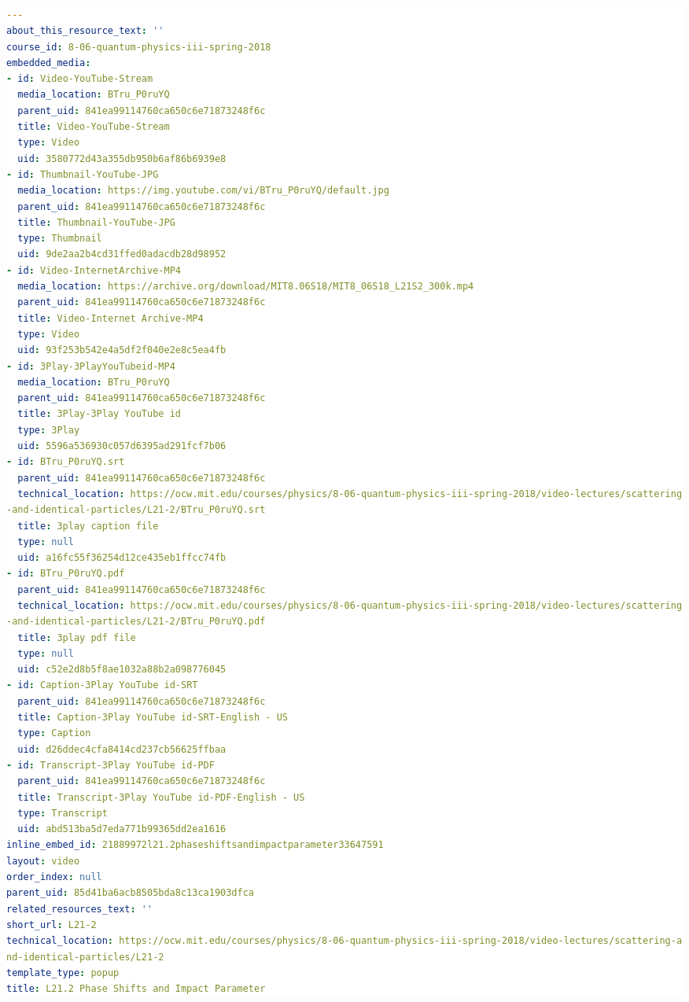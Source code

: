 ```yaml
---
about_this_resource_text: ''
course_id: 8-06-quantum-physics-iii-spring-2018
embedded_media:
- id: Video-YouTube-Stream
  media_location: BTru_P0ruYQ
  parent_uid: 841ea99114760ca650c6e71873248f6c
  title: Video-YouTube-Stream
  type: Video
  uid: 3580772d43a355db950b6af86b6939e8
- id: Thumbnail-YouTube-JPG
  media_location: https://img.youtube.com/vi/BTru_P0ruYQ/default.jpg
  parent_uid: 841ea99114760ca650c6e71873248f6c
  title: Thumbnail-YouTube-JPG
  type: Thumbnail
  uid: 9de2aa2b4cd31ffed0adacdb28d98952
- id: Video-InternetArchive-MP4
  media_location: https://archive.org/download/MIT8.06S18/MIT8_06S18_L21S2_300k.mp4
  parent_uid: 841ea99114760ca650c6e71873248f6c
  title: Video-Internet Archive-MP4
  type: Video
  uid: 93f253b542e4a5df2f040e2e8c5ea4fb
- id: 3Play-3PlayYouTubeid-MP4
  media_location: BTru_P0ruYQ
  parent_uid: 841ea99114760ca650c6e71873248f6c
  title: 3Play-3Play YouTube id
  type: 3Play
  uid: 5596a536930c057d6395ad291fcf7b06
- id: BTru_P0ruYQ.srt
  parent_uid: 841ea99114760ca650c6e71873248f6c
  technical_location: https://ocw.mit.edu/courses/physics/8-06-quantum-physics-iii-spring-2018/video-lectures/scattering-and-identical-particles/L21-2/BTru_P0ruYQ.srt
  title: 3play caption file
  type: null
  uid: a16fc55f36254d12ce435eb1ffcc74fb
- id: BTru_P0ruYQ.pdf
  parent_uid: 841ea99114760ca650c6e71873248f6c
  technical_location: https://ocw.mit.edu/courses/physics/8-06-quantum-physics-iii-spring-2018/video-lectures/scattering-and-identical-particles/L21-2/BTru_P0ruYQ.pdf
  title: 3play pdf file
  type: null
  uid: c52e2d8b5f8ae1032a88b2a098776045
- id: Caption-3Play YouTube id-SRT
  parent_uid: 841ea99114760ca650c6e71873248f6c
  title: Caption-3Play YouTube id-SRT-English - US
  type: Caption
  uid: d26ddec4cfa8414cd237cb56625ffbaa
- id: Transcript-3Play YouTube id-PDF
  parent_uid: 841ea99114760ca650c6e71873248f6c
  title: Transcript-3Play YouTube id-PDF-English - US
  type: Transcript
  uid: abd513ba5d7eda771b99365dd2ea1616
inline_embed_id: 21889972l21.2phaseshiftsandimpactparameter33647591
layout: video
order_index: null
parent_uid: 85d41ba6acb8505bda8c13ca1903dfca
related_resources_text: ''
short_url: L21-2
technical_location: https://ocw.mit.edu/courses/physics/8-06-quantum-physics-iii-spring-2018/video-lectures/scattering-and-identical-particles/L21-2
template_type: popup
title: L21.2 Phase Shifts and Impact Parameter
```